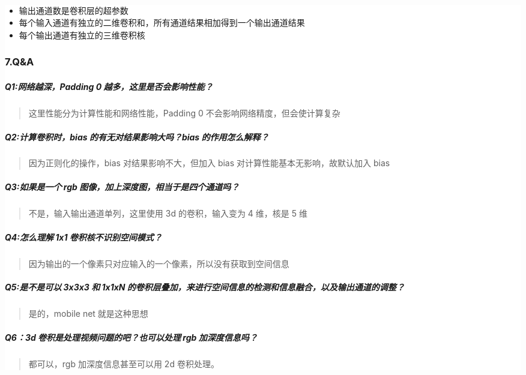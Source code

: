 - 输出通道数是卷积层的超参数
- 每个输入通道有独立的二维卷积和，所有通道结果相加得到一个输出通道结果
- 每个输出通道有独立的三维卷积核

### 7.Q&A

##### Q1:网络越深，Padding 0 越多，这里是否会影响性能？

> 这里性能分为计算性能和网络性能，Padding 0 不会影响网络精度，但会使计算复杂

##### Q2:计算卷积时，bias 的有无对结果影响大吗？bias 的作用怎么解释？

> 因为正则化的操作，bias 对结果影响不大，但加入 bias 对计算性能基本无影响，故默认加入 bias

##### Q3:如果是一个 rgb 图像，加上深度图，相当于是四个通道吗？

> 不是，输入输出通道单列，这里使用 3d 的卷积，输入变为 4 维，核是 5 维

##### Q4:怎么理解 1x1 卷积核不识别空间模式？

> 因为输出的一个像素只对应输入的一个像素，所以没有获取到空间信息

##### Q5:是不是可以 3x3x3 和 1x1xN 的卷积层叠加，来进行空间信息的检测和信息融合，以及输出通道的调整？

> 是的，mobile net 就是这种思想

##### Q6：3d 卷积是处理视频问题的吧？也可以处理 rgb 加深度信息吗？

> 都可以，rgb 加深度信息甚至可以用 2d 卷积处理。

    